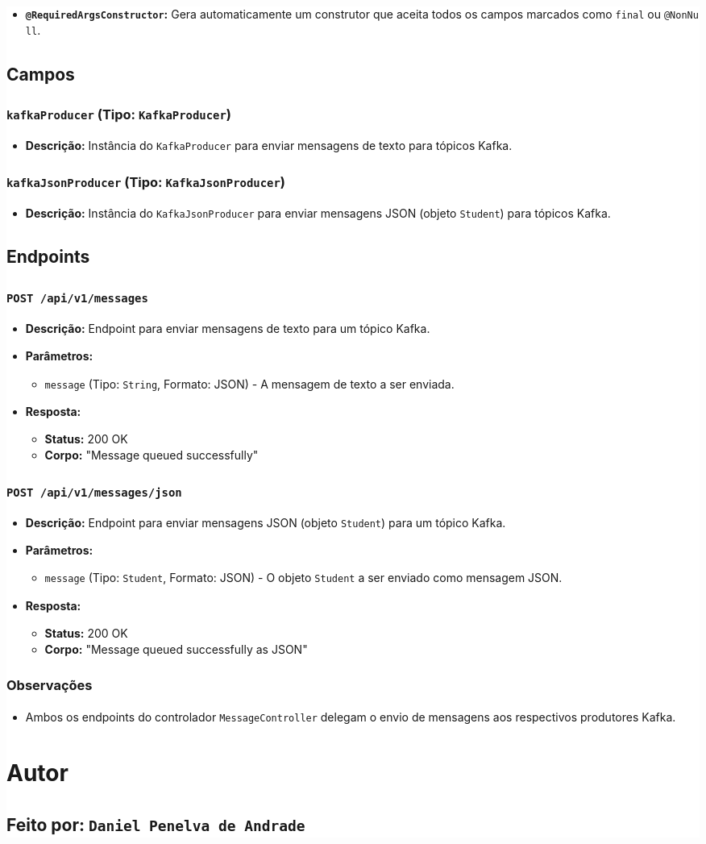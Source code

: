 - **`@RequiredArgsConstructor`:** Gera automaticamente um construtor que aceita todos os campos marcados como `final` ou `@NonNull`.

## Campos

### `kafkaProducer` (Tipo: `KafkaProducer`)

- **Descrição:** Instância do `KafkaProducer` para enviar mensagens de texto para tópicos Kafka.

### `kafkaJsonProducer` (Tipo: `KafkaJsonProducer`)

- **Descrição:** Instância do `KafkaJsonProducer` para enviar mensagens JSON (objeto `Student`) para tópicos Kafka.

## Endpoints

### `POST /api/v1/messages`

- **Descrição:** Endpoint para enviar mensagens de texto para um tópico Kafka.

- **Parâmetros:**
  - `message` (Tipo: `String`, Formato: JSON) - A mensagem de texto a ser enviada.

- **Resposta:**
  - **Status:** 200 OK
  - **Corpo:** "Message queued successfully"

### `POST /api/v1/messages/json`

- **Descrição:** Endpoint para enviar mensagens JSON (objeto `Student`) para um tópico Kafka.

- **Parâmetros:**
  - `message` (Tipo: `Student`, Formato: JSON) - O objeto `Student` a ser enviado como mensagem JSON.

- **Resposta:**
  - **Status:** 200 OK
  - **Corpo:** "Message queued successfully as JSON"

### Observações

- Ambos os endpoints do controlador `MessageController` delegam o envio de mensagens aos respectivos produtores Kafka.

# Autor
## Feito por: `Daniel Penelva de Andrade`







